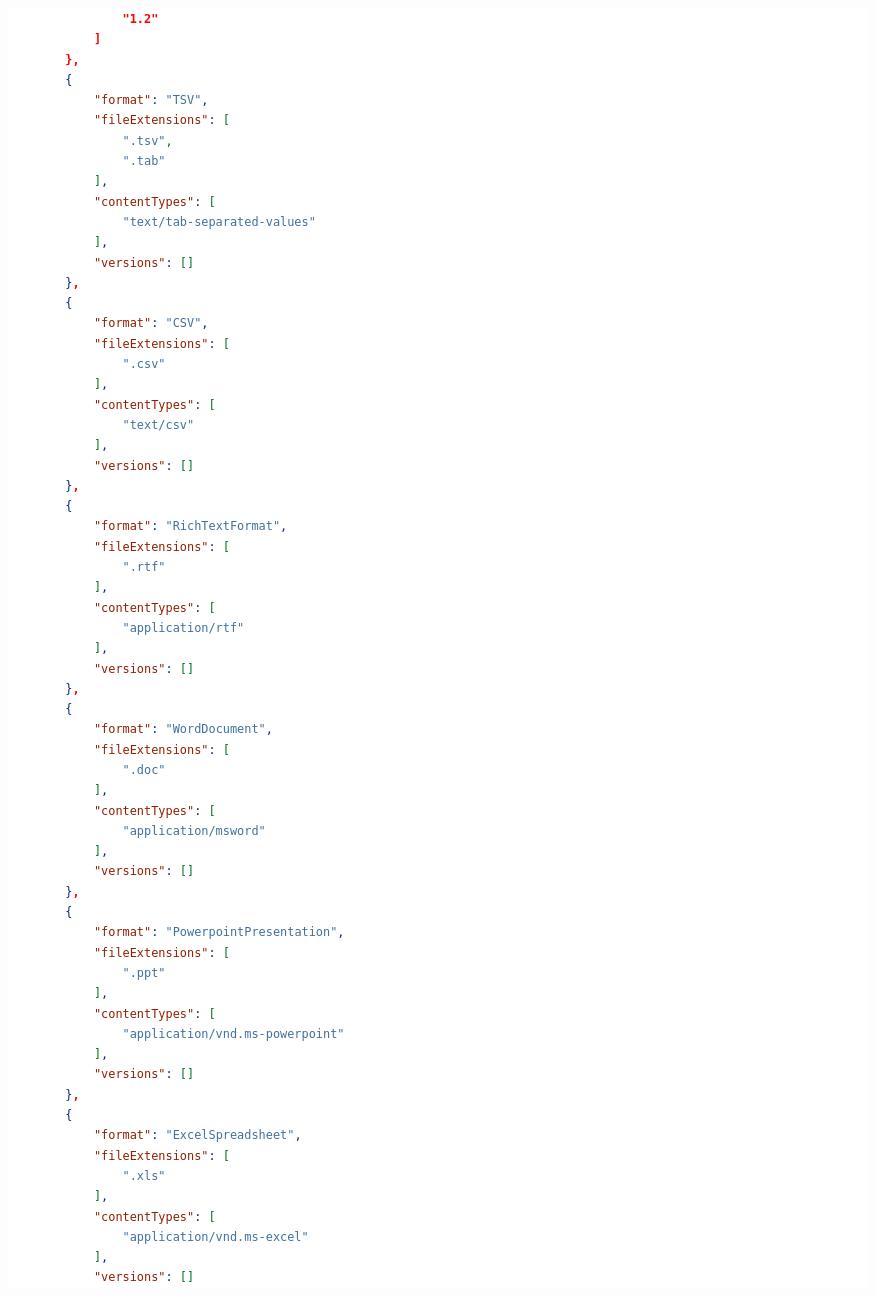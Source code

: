 ```JSON
                "1.2"
            ]
        },
        {
            "format": "TSV",
            "fileExtensions": [
                ".tsv",
                ".tab"
            ],
            "contentTypes": [
                "text/tab-separated-values"
            ],
            "versions": []
        },
        {
            "format": "CSV",
            "fileExtensions": [
                ".csv"
            ],
            "contentTypes": [
                "text/csv"
            ],
            "versions": []
        },
        {
            "format": "RichTextFormat",
            "fileExtensions": [
                ".rtf"
            ],
            "contentTypes": [
                "application/rtf"
            ],
            "versions": []
        },
        {
            "format": "WordDocument",
            "fileExtensions": [
                ".doc"
            ],
            "contentTypes": [
                "application/msword"
            ],
            "versions": []
        },
        {
            "format": "PowerpointPresentation",
            "fileExtensions": [
                ".ppt"
            ],
            "contentTypes": [
                "application/vnd.ms-powerpoint"
            ],
            "versions": []
        },
        {
            "format": "ExcelSpreadsheet",
            "fileExtensions": [
                ".xls"
            ],
            "contentTypes": [
                "application/vnd.ms-excel"
            ],
            "versions": []
```